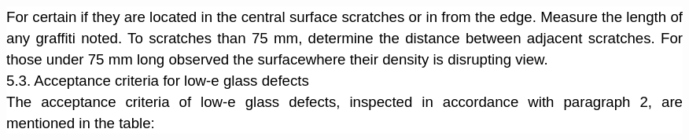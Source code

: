 <div style="text-align: justify;"><span style="font-family: 'comic sans ms', sans-serif; font-size: 14pt; color: #000000;"><span id="ouHighlight__0_2TO0_2">For</span><span id="noHighlight_0.3647848860205847"> </span><span id="ouHighlight__11_21TO4_10">certain</span><span id="noHighlight_0.41893768597157344"> </span><span id="ouHighlight__23_41TO12_33" class="">if they are located in</span><span id="noHighlight_0.503494166104776"> the </span><span id="ouHighlight__54_61TO39_45" class="">central</span><span id="noHighlight_0.043609161218109316"> </span><span id="ouHighlight__43_52TO47_53">surface</span><span id="noHighlight_0.20691311884580688"> </span><span id="ouHighlight__4_9TO55_63">scratches</span><span id="noHighlight_0.45553524301031123"> </span><span id="ouHighlight__63_78TO65_69">or in</span><span id="noHighlight_0.15170648972063616"> </span><span id="ouHighlight__80_88TO71_83">from the edge</span><span id="noHighlight_0.24138333873631712">.</span><span id="noHighlight_0.3479008562329613"> </span><span id="ouHighlight__91_101TO86_96">Measure the</span><span id="noHighlight_0.2808139988496361"> </span><span id="ouHighlight__103_124TO98_110" class="">length of any</span><span id="noHighlight_0.09133542162507702"> </span><span id="ouHighlight__126_133TO112_119">graffiti</span><span id="noHighlight_0.37978750355423885"> </span><span id="ouHighlight__135_140TO121_125" class="">noted</span><span id="noHighlight_0.25176904040094383">.</span><span id="noHighlight_0.39428600516848844"> </span><span id="ouHighlight__143_145TO128_129">To</span><span id="noHighlight_0.5437902669222714"> </span><span id="ouHighlight__147_152TO131_139" class="">scratches</span><span id="noHighlight_0.38782239517024997"> </span><span id="ouHighlight__154_164TO141_144">than</span><span id="noHighlight_0.242254268687617"> </span><span id="ouHighlight__166_172TO146_147">75</span><span id="noHighlight_0.2998370663684058"> </span><span id="ouHighlight__174_175TO149_150">mm</span><span id="ouHighlight__176_191TO151_165">, determine the</span><span id="noHighlight_0.39426129475995686"> </span><span id="ouHighlight__193_204TO167_182">distance between</span><span id="noHighlight_0.7507119251654464"> </span><span id="ouHighlight__215_223TO184_191" class="">adjacent</span><span id="noHighlight_0.9269484105762633"> </span><span id="ouHighlight__206_213TO193_201">scratches</span><span id="noHighlight_0.23374936751832975">.</span><span id="noHighlight_0.9579359142659176"> </span><span id="ouHighlight__221_223TO204_206" class="">For</span><span id="noHighlight_0.02754640595393698"> </span><span id="ouHighlight__225_230TO208_212">those</span><span id="noHighlight_0.1951887820702205"> </span><span id="ouHighlight__232_239TO214_218" class="">under</span><span id="noHighlight_0.1687996446291382"> </span><span id="ouHighlight__241_247TO220_221">75</span><span id="noHighlight_0.1600084840309759"> </span><span id="ouHighlight__249_263TO223_229">mm long</span><span id="noHighlight_0.06481834804776043"> </span><span id="ouHighlight__265_273TO231_238">observed</span><span id="noHighlight_0.569707625041844"> </span><span id="ouHighlight__275_287TO240_250">the surface</span><span id="noHighlight_0.9227935005020016"></span><span id="ouHighlight__289_292TO252_256">where</span><span id="noHighlight_0.2827685495820942"> </span><span id="ouHighlight__294_308TO258_270">their density</span><span id="noHighlight_0.5416458264102411"> </span><span id="ouHighlight__310_320TO272_284">is disrupting</span><span id="noHighlight_0.7662976857456862"> </span><span id="ouHighlight__322_327TO286_290" class="">view.</span></span></div>
<div style="text-align: justify;"></div>
<div style="text-align: justify;"><span style="font-family: 'comic sans ms', sans-serif; font-size: 14pt; color: #000000;"><span id="ouHighlight__0_6TO0_2">5.3</span><span id="noHighlight_0.44337592458044983">.</span><span id="noHighlight_0.09388227942875593"> </span><span id="ouHighlight__9_33TO5_23" class="">Acceptance criteria</span><span id="noHighlight_0.8380716394567207"> </span><span id="ouHighlight__35_37TO25_27" class="">for</span><span id="noHighlight_0.3850476184430771"> </span><span id="ouHighlight__59_72TO29_33" class="">low-e</span><span id="noHighlight_0.05827340017186744"> </span><span id="ouHighlight__53_57TO35_39" class="">glass</span><span id="noHighlight_0.14875888062158338"> </span><span id="ouHighlight__39_51TO41_47" class="">defects</span></span></div>
<div style="text-align: justify;"></div>
<div style="text-align: justify;"><span style="font-family: 'comic sans ms', sans-serif; font-size: 14pt; color: #000000;"><span id="ouHighlight__0_24TO0_22" class="">The acceptance criteria</span><span id="noHighlight_0.9164611577448394"> </span><span id="ouHighlight__26_28TO24_25" class="">of</span><span id="noHighlight_0.2589808642027316"> </span><span id="ouHighlight__48_61TO27_31" class="">low-e</span><span id="noHighlight_0.9389685177790328"> </span><span id="ouHighlight__30_46TO33_45" class="">glass defects</span><span id="ouHighlight__63_75TO46_56" class="">, inspected</span><span id="noHighlight_0.8774504828160146"> </span><span id="ouHighlight__77_106TO58_85" class="">in accordance with paragraph</span><span id="noHighlight_0.655000973980584"> </span><span id="ouHighlight__108_108TO87_87">2</span><span id="noHighlight_0.9021252671463793">,</span><span id="noHighlight_0.6119414077392535"> </span><span id="ouHighlight__112_126TO90_102">are mentioned</span><span id="noHighlight_0.8137333846047423"> </span><span id="ouHighlight__128_140TO104_115" class="">in the table</span><span id="noHighlight_0.76901532736114">:</span></span></div>
<div style="text-align: justify;"></div>